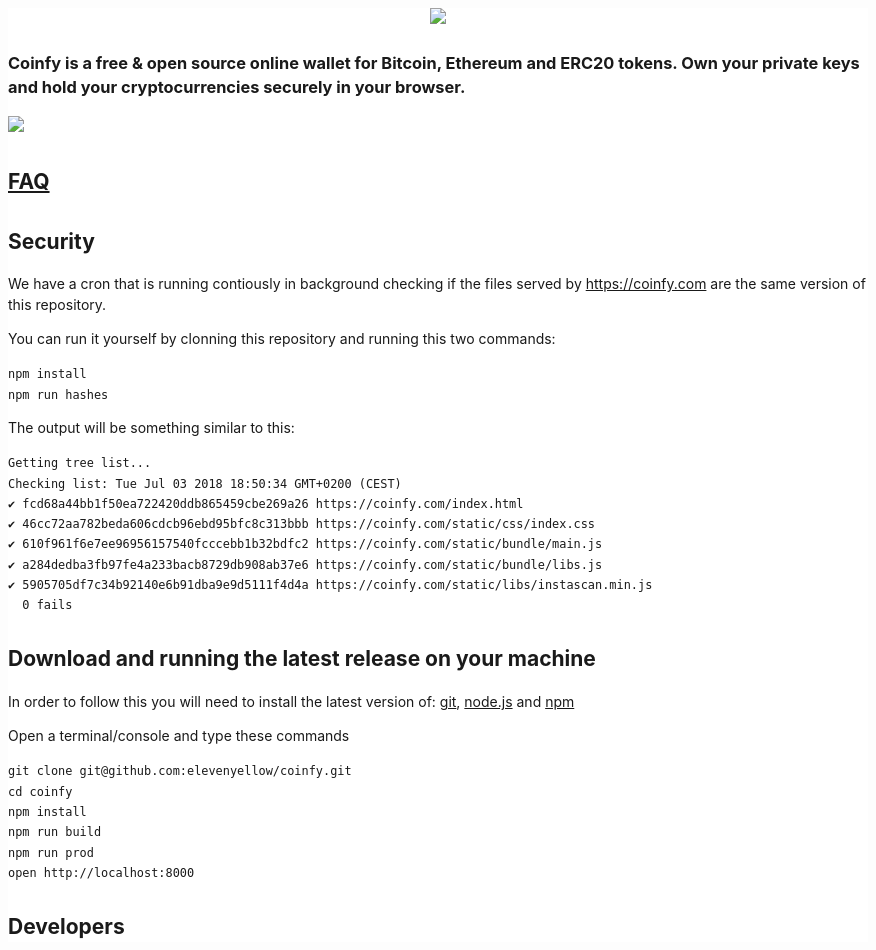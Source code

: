 <p align="center"><a href="https://coinfy.com/"><img width="200"src="https://coinfy.com/static/image/logo2.svg"></a></p>


### Coinfy is a free & open source online wallet for Bitcoin, Ethereum and ERC20 tokens. Own your private keys and hold your cryptocurrencies securely in your browser.

<img width="100%" src="https://coinfy.com/static/image/share.png">

## [FAQ](https://github.com/elevenyellow/coinfy/blob/master/FAQ.md)

## Security

We have a cron that is running contiously in background checking if the files served by https://coinfy.com are the same version of this repository.

You can run it yourself by clonning this repository and running this two commands:

```
npm install
npm run hashes
```

The output will be something similar to this:

```
Getting tree list...
Checking list: Tue Jul 03 2018 18:50:34 GMT+0200 (CEST)
✔ fcd68a44bb1f50ea722420ddb865459cbe269a26 https://coinfy.com/index.html
✔ 46cc72aa782beda606cdcb96ebd95bfc8c313bbb https://coinfy.com/static/css/index.css
✔ 610f961f6e7ee96956157540fcccebb1b32bdfc2 https://coinfy.com/static/bundle/main.js
✔ a284dedba3fb97fe4a233bacb8729db908ab37e6 https://coinfy.com/static/bundle/libs.js
✔ 5905705df7c34b92140e6b91dba9e9d5111f4d4a https://coinfy.com/static/libs/instascan.min.js
  0 fails
```

## Download and running the latest release on your machine

In order to follow this you will need to install the latest version of: [git](https://git-scm.com/downloads), [node.js](https://nodejs.org) and [npm](https://www.npmjs.com/)

Open a terminal/console and type these commands

```
git clone git@github.com:elevenyellow/coinfy.git
cd coinfy
npm install
npm run build
npm run prod
open http://localhost:8000
```

## Developers

